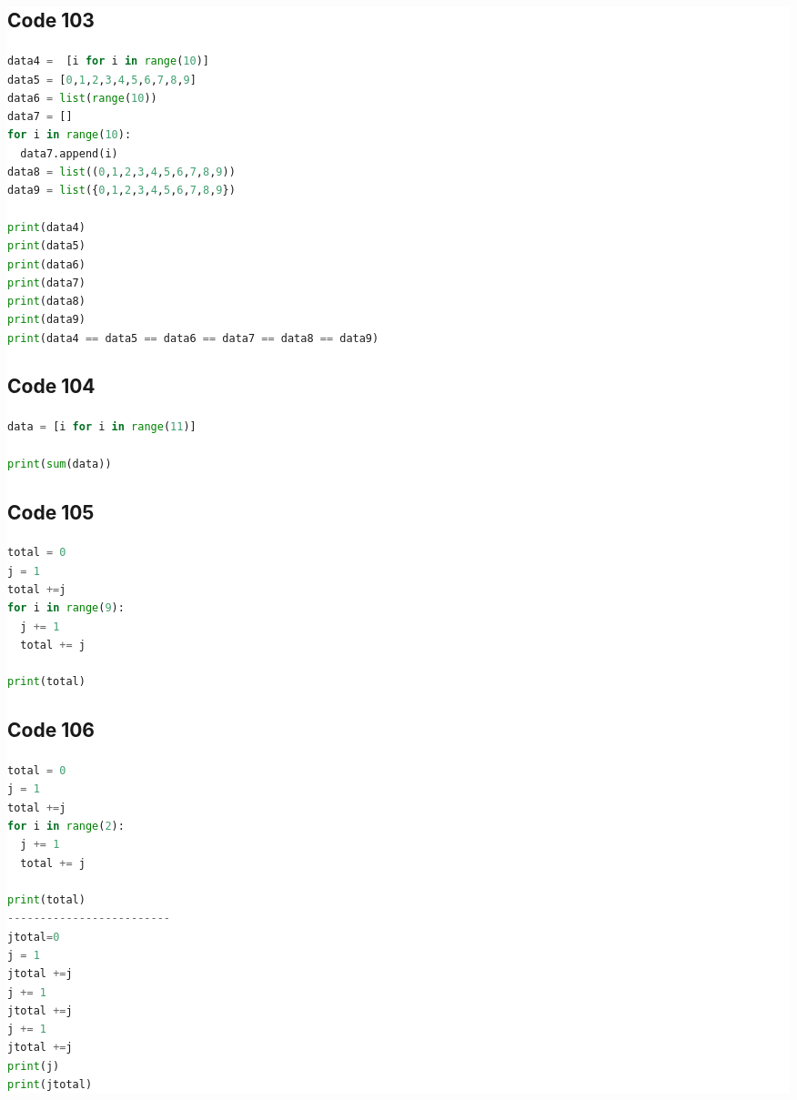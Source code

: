 ## Code 103

```python
data4 =  [i for i in range(10)]
data5 = [0,1,2,3,4,5,6,7,8,9]
data6 = list(range(10))
data7 = []
for i in range(10):
  data7.append(i)
data8 = list((0,1,2,3,4,5,6,7,8,9))
data9 = list({0,1,2,3,4,5,6,7,8,9})

print(data4)
print(data5)
print(data6)
print(data7)
print(data8)
print(data9)
print(data4 == data5 == data6 == data7 == data8 == data9)
```

## Code 104

```python
data = [i for i in range(11)]

print(sum(data))
```

## Code 105

```python
total = 0
j = 1
total +=j
for i in range(9):
  j += 1
  total += j

print(total)
```

## Code 106

```python
total = 0
j = 1
total +=j
for i in range(2):
  j += 1
  total += j

print(total)
-------------------------
jtotal=0
j = 1
jtotal +=j
j += 1
jtotal +=j
j += 1
jtotal +=j
print(j)
print(jtotal)
```